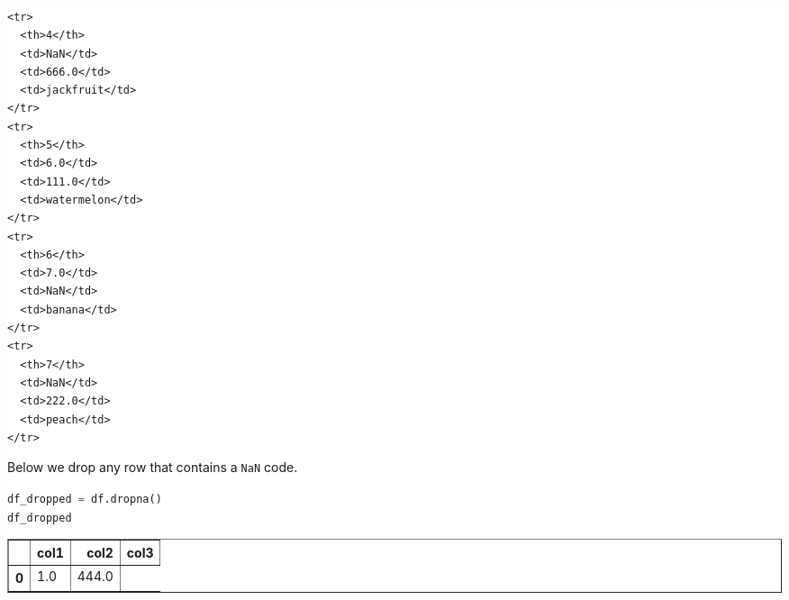     <tr>
      <th>4</th>
      <td>NaN</td>
      <td>666.0</td>
      <td>jackfruit</td>
    </tr>
    <tr>
      <th>5</th>
      <td>6.0</td>
      <td>111.0</td>
      <td>watermelon</td>
    </tr>
    <tr>
      <th>6</th>
      <td>7.0</td>
      <td>NaN</td>
      <td>banana</td>
    </tr>
    <tr>
      <th>7</th>
      <td>NaN</td>
      <td>222.0</td>
      <td>peach</td>
    </tr>
  </tbody>
</table>
</div>



Below we drop any row that contains a `NaN` code.


```python
df_dropped = df.dropna()
df_dropped
```




<div>
<style scoped>
    .dataframe tbody tr th:only-of-type {
        vertical-align: middle;
    }

    .dataframe tbody tr th {
        vertical-align: top;
    }

    .dataframe thead th {
        text-align: right;
    }
</style>
<table border="1" class="dataframe">
  <thead>
    <tr style="text-align: right;">
      <th></th>
      <th>col1</th>
      <th>col2</th>
      <th>col3</th>
    </tr>
  </thead>
  <tbody>
    <tr>
      <th>0</th>
      <td>1.0</td>
      <td>444.0</td>